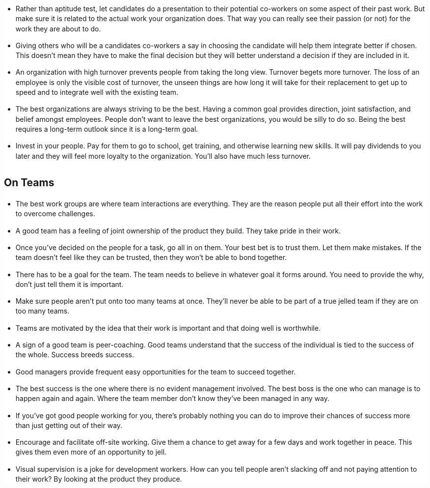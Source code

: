 * Rather than aptitude test, let candidates do a presentation to their potential co-workers on some aspect of their past work. But make sure it is related to the actual work your organization does. That way you can really see their passion (or not) for the work they are about to do.

* Giving others who will be a candidates co-workers a say in choosing the candidate will help them integrate better if chosen. This doesn’t mean they have to make the final decision but they will better understand a decision if they are included in it.

* An organization with high turnover prevents people from taking the long view. Turnover begets more turnover. The loss of an employee is only the visible cost of turnover, the unseen things are how long it will take for their replacement to get up to speed and to integrate well with the existing team.

* The best organizations are always striving to be the best. Having a common goal provides direction, joint satisfaction, and belief amongst employees. People don’t want to leave the best organizations, you would be silly to do so. Being the best requires a long-term outlook since it is a long-term goal.

* Invest in your people. Pay for them to go to school, get training, and otherwise learning new skills. It will pay dividends to you later and they will feel more loyalty to the organization. You’ll also have much less turnover.

## On Teams

* The best work groups are where team interactions are everything. They are the reason people put all their effort into the work to overcome challenges.

* A good team has a feeling of joint ownership of the product they build. They take pride in their work.

* Once you’ve decided on the people for a task, go all in on them. Your best bet is to trust them. Let them make mistakes. If the team doesn’t feel like they can be trusted, then they won’t be able to bond together.

* There has to be a goal for the team. The team needs to believe in whatever goal it forms around. You need to provide the why, don’t just tell them it is important.

* Make sure people aren’t put onto too many teams at once. They’ll never be able to be part of a true jelled team if they are on too many teams.

* Teams are motivated by the idea that their work is important and that doing well is worthwhile.

* A sign of a good team is peer-coaching. Good teams understand that the success of the individual is tied to the success of the whole. Success breeds success.

* Good managers provide frequent easy opportunities for the team to succeed together. 

* The best success is the one where there is no evident management involved. The best boss is the one who can manage is to happen again and again. Where the team member don’t know they’ve been managed in any way.

* If you’ve got good people working for you, there’s probably nothing you can do to improve their chances of success more than just getting out of their way.

* Encourage and facilitate off-site working. Give them a chance to get away for a few days and work together in peace. This gives them even more of an opportunity to jell.

* Visual supervision is a joke for development workers. How can you tell people aren’t slacking off and not paying attention to their work? By looking at the product they produce.
